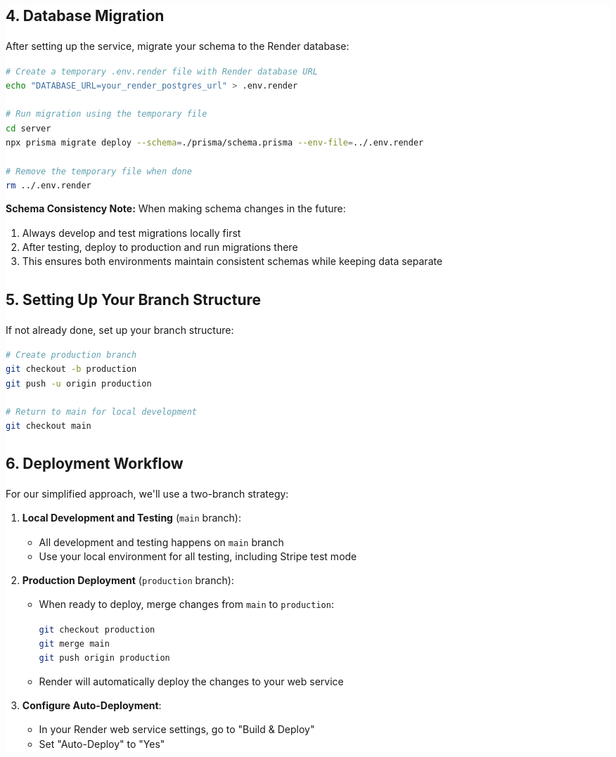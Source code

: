 ## 4. Database Migration

After setting up the service, migrate your schema to the Render database:

```bash
# Create a temporary .env.render file with Render database URL
echo "DATABASE_URL=your_render_postgres_url" > .env.render

# Run migration using the temporary file
cd server
npx prisma migrate deploy --schema=./prisma/schema.prisma --env-file=../.env.render

# Remove the temporary file when done
rm ../.env.render
```

**Schema Consistency Note:** When making schema changes in the future:
1. Always develop and test migrations locally first
2. After testing, deploy to production and run migrations there
3. This ensures both environments maintain consistent schemas while keeping data separate

## 5. Setting Up Your Branch Structure

If not already done, set up your branch structure:

```bash
# Create production branch
git checkout -b production
git push -u origin production

# Return to main for local development
git checkout main
```

## 6. Deployment Workflow

For our simplified approach, we'll use a two-branch strategy:

1. **Local Development and Testing** (`main` branch):
   - All development and testing happens on `main` branch
   - Use your local environment for all testing, including Stripe test mode

2. **Production Deployment** (`production` branch):
   - When ready to deploy, merge changes from `main` to `production`:
     ```bash
     git checkout production
     git merge main
     git push origin production
     ```
   - Render will automatically deploy the changes to your web service

3. **Configure Auto-Deployment**:
   - In your Render web service settings, go to "Build & Deploy"
   - Set "Auto-Deploy" to "Yes"
